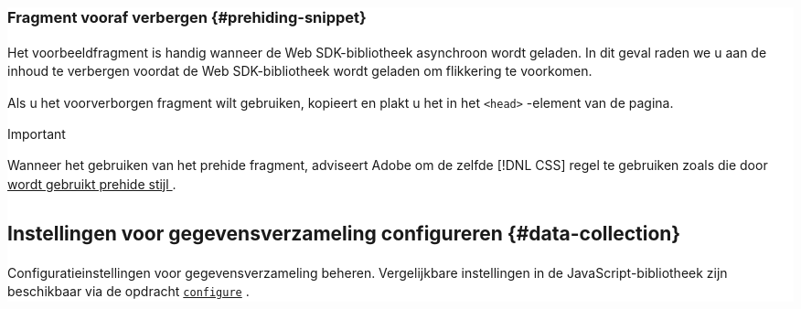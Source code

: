 ### Fragment vooraf verbergen {#prehiding-snippet}

Het voorbeeldfragment is handig wanneer de Web SDK-bibliotheek asynchroon wordt geladen. In dit geval raden we u aan de inhoud te verbergen voordat de Web SDK-bibliotheek wordt geladen om flikkering te voorkomen.

Als u het voorverborgen fragment wilt gebruiken, kopieert en plakt u het in het `<head>` -element van de pagina.

>[!IMPORTANT]
>
>Wanneer het gebruiken van het prehide fragment, adviseert Adobe om de zelfde [!DNL CSS] regel te gebruiken zoals die door [&#x200B; wordt gebruikt prehide stijl &#x200B;](#prehiding-style).

## Instellingen voor gegevensverzameling configureren {#data-collection}

Configuratieinstellingen voor gegevensverzameling beheren. Vergelijkbare instellingen in de JavaScript-bibliotheek zijn beschikbaar via de opdracht [`configure`](/help/web-sdk/commands/configure/overview.md) .
